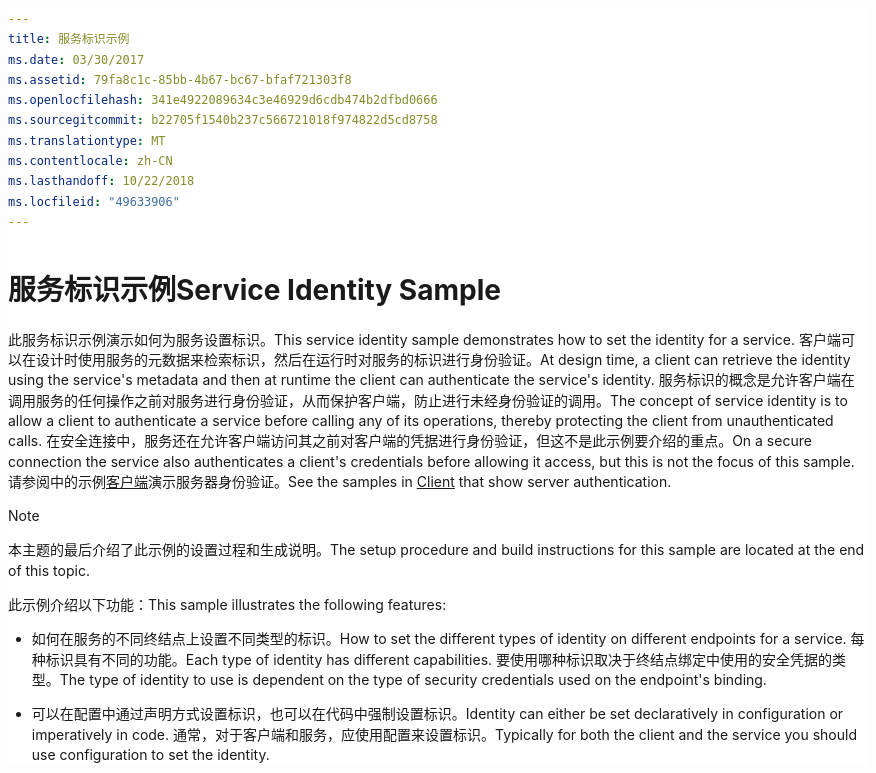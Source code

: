 ```yaml
---
title: 服务标识示例
ms.date: 03/30/2017
ms.assetid: 79fa8c1c-85bb-4b67-bc67-bfaf721303f8
ms.openlocfilehash: 341e4922089634c3e46929d6cdb474b2dfbd0666
ms.sourcegitcommit: b22705f1540b237c566721018f974822d5cd8758
ms.translationtype: MT
ms.contentlocale: zh-CN
ms.lasthandoff: 10/22/2018
ms.locfileid: "49633906"
---
```

# <a name="service-identity-sample"></a><span data-ttu-id="70652-102">服务标识示例</span><span class="sxs-lookup"><span data-stu-id="70652-102">Service Identity Sample</span></span>
<span data-ttu-id="70652-103">此服务标识示例演示如何为服务设置标识。</span><span class="sxs-lookup"><span data-stu-id="70652-103">This service identity sample demonstrates how to set the identity for a service.</span></span> <span data-ttu-id="70652-104">客户端可以在设计时使用服务的元数据来检索标识，然后在运行时对服务的标识进行身份验证。</span><span class="sxs-lookup"><span data-stu-id="70652-104">At design time, a client can retrieve the identity using the service's metadata and then at runtime the client can authenticate the service's identity.</span></span> <span data-ttu-id="70652-105">服务标识的概念是允许客户端在调用服务的任何操作之前对服务进行身份验证，从而保护客户端，防止进行未经身份验证的调用。</span><span class="sxs-lookup"><span data-stu-id="70652-105">The concept of service identity is to allow a client to authenticate a service before calling any of its operations, thereby protecting the client from unauthenticated calls.</span></span> <span data-ttu-id="70652-106">在安全连接中，服务还在允许客户端访问其之前对客户端的凭据进行身份验证，但这不是此示例要介绍的重点。</span><span class="sxs-lookup"><span data-stu-id="70652-106">On a secure connection the service also authenticates a client's credentials before allowing it access, but this is not the focus of this sample.</span></span> <span data-ttu-id="70652-107">请参阅中的示例[客户端](../../../../docs/framework/wcf/samples/client.md)演示服务器身份验证。</span><span class="sxs-lookup"><span data-stu-id="70652-107">See the samples in [Client](../../../../docs/framework/wcf/samples/client.md) that show server authentication.</span></span>

> [!NOTE]
>  <span data-ttu-id="70652-108">本主题的最后介绍了此示例的设置过程和生成说明。</span><span class="sxs-lookup"><span data-stu-id="70652-108">The setup procedure and build instructions for this sample are located at the end of this topic.</span></span>

 <span data-ttu-id="70652-109">此示例介绍以下功能：</span><span class="sxs-lookup"><span data-stu-id="70652-109">This sample illustrates the following features:</span></span>

-   <span data-ttu-id="70652-110">如何在服务的不同终结点上设置不同类型的标识。</span><span class="sxs-lookup"><span data-stu-id="70652-110">How to set the different types of identity on different endpoints for a service.</span></span> <span data-ttu-id="70652-111">每种标识具有不同的功能。</span><span class="sxs-lookup"><span data-stu-id="70652-111">Each type of identity has different capabilities.</span></span> <span data-ttu-id="70652-112">要使用哪种标识取决于终结点绑定中使用的安全凭据的类型。</span><span class="sxs-lookup"><span data-stu-id="70652-112">The type of identity to use is dependent on the type of security credentials used on the endpoint's binding.</span></span>

-   <span data-ttu-id="70652-113">可以在配置中通过声明方式设置标识，也可以在代码中强制设置标识。</span><span class="sxs-lookup"><span data-stu-id="70652-113">Identity can either be set declaratively in configuration or imperatively in code.</span></span> <span data-ttu-id="70652-114">通常，对于客户端和服务，应使用配置来设置标识。</span><span class="sxs-lookup"><span data-stu-id="70652-114">Typically for both the client and the service you should use configuration to set the identity.</span></span>
